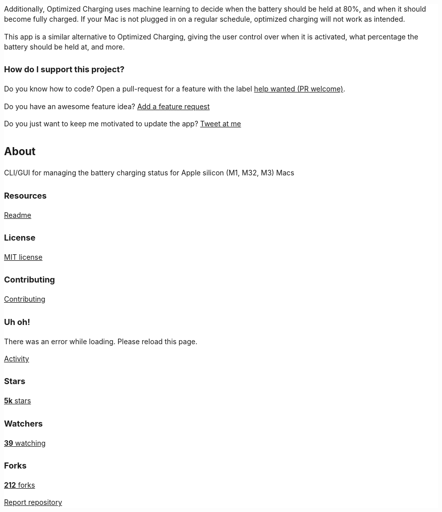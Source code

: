 Additionally, Optimized Charging uses machine learning to decide when the battery should be held at 80%, and when it should become fully charged. If your Mac is not plugged in on a regular schedule, optimized charging will not work as intended.

This app is a similar alternative to Optimized Charging, giving the user control over when it is activated, what percentage the battery should be held at, and more.

### How do I support this project?

[](#how-do-i-support-this-project)

Do you know how to code? Open a pull-request for a feature with the label [help wanted (PR welcome)](https://github.com/actuallymentor/battery/labels/help%20wanted%20%28PR%20welcome%29).

Do you have an awesome feature idea? [Add a feature request](https://github.com/actuallymentor/battery/issues/new/choose)

Do you just want to keep me motivated to update the app? [Tweet at me](https://twitter.com/actuallymentor)

## About

CLI/GUI for managing the battery charging status for Apple silicon (M1, M32, M3) Macs

### Resources

[Readme](#readme-ov-file)

### License

[MIT license](#MIT-1-ov-file)

### Contributing

[Contributing](#contributing-ov-file)

### Uh oh!

There was an error while loading. Please reload this page.

[Activity](/actuallymentor/battery/activity)

### Stars

[**5k** stars](/actuallymentor/battery/stargazers)

### Watchers

[**39** watching](/actuallymentor/battery/watchers)

### Forks

[**212** forks](/actuallymentor/battery/forks)

[Report repository](/contact/report-content?content_url=https%3A%2F%2Fgithub.com%2Factuallymentor%2Fbattery&report=actuallymentor+%28user%29)
